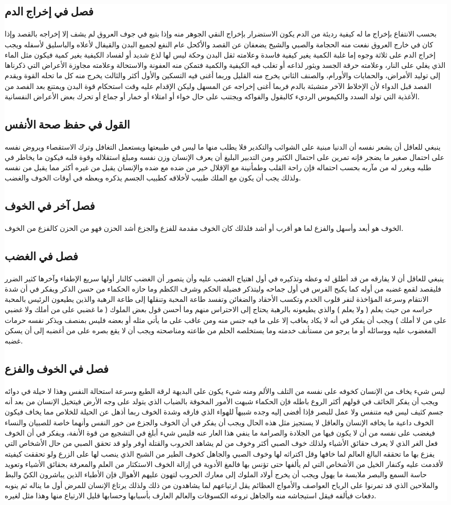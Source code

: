 
##  فصل في إخراج الدم 


 بحسب الانتفاع بإخراج ما له كيفية رديئة من الدم يكون الاستضرار بإخراج النقي الجوهر منه وإذا بتيع في جوف العروق لم يشف إلا إخراجه بالقصد وإذا كان في خارج العروق نفعت منه الحجامة والصبي والشيخ يضعفان عن القصد والأكحل عام النفع لجميع البدن والقيفال لأعلاه والباسليق لأسفله ويجب إخراج الدم على  ثلاثة  وجوه إما   غلبة الكمية يغير   كيفية فاسدة وعلامته ثقل البدن وحكة ليس لها لذع شديد أو لفساد الكيفية بغير كمية فيكون مثل الماء الذي يغلي على النار، وعلامته حرقة الجسد ويثور لذاعه أو تغلب فيه الكيفية والكمية فتمكن منه العفونة والاستحالة وعلامته مجاوزة الأعراض التي ذكرناها إلى توليد الأمراض، والحمايات والأورام، والصنف الثاني يخرج منه القليل وربما أغنى فيه التسكين والأول أكثر والثالث يخرج منه كل ما تحله القوة ويقدم الفصد قبل الدواء لأن الإخلاط الآخر متشبثة بالدم فربما أغنى إخراجه عن المسهل وليكن الإقدام عليه وقت استحكام قوة البدن ويمتنع بعد الفصد من الأغذية التي تولد السدد والكيموس الرديء كالبقول والفواكه ويجتنب على حال خواء أو امتلاء أو خمار أو جماع أو تحرك بعض الأعراض النفسانية. 


##  القول في حفظ صحة الأنفس 


 ينبغي للعاقل أن يشعر نفسه أن الدنيا مبنية على الشوائب والتكدير فلا يطلب منها ما ليس في طبيعتها ويستعمل التغافل وترك الاستقصاء ويروض نفسه على احتمال صغير ما يضجر فإنه تمرين على احتمال الكثير ومن التدبير البليغ أن يعرف الإنسان وزن نفسه ومبلغ استقلاله وقوة قلبه فيكون ما يخاطر في طلبه ويغرر له من مآربه بحسب احتماله فإن راحة القلب وطمأنينة مع الإقلال خير من ضده مع ضده والإنسان يقبل من غيره أكثر مما يقبل من نفسه ولذلك يجب أن يكون مع الملك طبيب لأخلاقه كطبيب الجسم يذكره ويعظه في أوقات الخوف والغضب. 


##  فصل آخر في الخوف 


 الخوف هو أبعد وأسهل والفزع لما هو أقرب أو أشد فلذلك كان الخوف مقدمة للفزع والجزع أشد الحزن فهو من الحزن كالفزع من الخوف. 


##  فصل في الغضب 


 ينبغي للعاقل أن لا يفارقه من قد أطلق له وعظه وتذكيره في أول اهتياج الغضب عليه وأن يتصور أن الغضب كالنار أولها سريع الإطفاء وآخرها كثير الضرر فليقصد لقمع غضبه من أوله كما يكبح الفرس في أول جماحه وليتذكر فضيلة الحكم وشرف الكظم وما حازه الحكماء من حسن الذكر ويفكر في أن شدة الانتقام وسرعة المؤاخذة لنفر قلوب الخدم وتكسب الأحقاد والضغائن وتفسد طاعة المحبة وتنقلها إلى طاعة الرهبة والذين   يطيعون   الرئيس بالمحبة حراسه من حيث يعلم ( ولا يعلم ) والذي يطيعونه بالرهبة يحتاج إلى الاحتراس منهم وما أحسن قول بعض الملوك ( ما غضبي على من أملك ولا غضبي على من لا أملك ) ويجب أن يفكر في أنه لا يكاد يعاقب إلا على ما فيه جنس منه ومن عاقب على ما يأتي مثله أو بعضه فليس بمنصف ويذكر نفسه حرمات المغضوب عليه ووسائله أو ما يرجو من مستأنف خدمته وما يستخلصه الحلم من طاعته ومناصحته ويجب أن لا يقع بصره على من أغضبه إلى أن يسكن غضبه. 


##  فصل في الخوف والفزع 


 ليس شيء يخاف من الإنسان كخوفه على نفسه من التلف والألم ومنه شيء يكون على البديهة لرقة الطبع وسرعة استحالة النفس وهذا لا حيلة في دوائه ويجب أن يفكر الخائف في قولهم أكثر الروع باطله فإن الحكماء شبهت الأمور المخوفة بالضباب الذي يتولد على وجه الأرض فيتخيل الإنسان من بعد أنه جسم كثيف ليس فيه متنفس ولا عمل للبصر فإذا أفضى إليه وجده شبيهاً للهواء الذي فارقه وشدة الخوف ربما أذهل عن الحيلة للخلاص مما يخاف فيكون الخوف داعية ما يخافه الإنسان والعاقل لا يستجيز مثل هذه الحال ويجب أن يفكر في أن الخوف والجزع من خور النفس وأنهما خاصة للصبيان والنساء فيغضب على نفسه من أن لا يكون فيها من الجلادة والصرامة ما ينفي هذا العار عنه فليس شيء أبلغ في التشجيع من قوة الأنفة، ويفكر في أن الخوف فعل الغر الذي لا يعرف حقائق الأشياء ولذلك خوف الصبي أكثر وخوف من لم يشاهد الحروب والقتلة أوفر ولو قد تحقق الصبي من حال الأشخاص التي يفزع بها ما تحققه البالغ العالم لما خافها وقل اكتراثه لها وخوف الصبي والجاهل كخوف الطير من الشبح الذي ينصب لها على الزرع ولو تحققت كيفيته لأقدمت عليه وكنفار الخيل من الأشخاص التي لم يألفها حتى تؤنس بها فالمغ الأدوية في إزالة الخوف الاستكثار من العلم والمعرفة بحقائق الأشياء وتعويد حاسة السمع والبصر ملابسة ما يهول ويجب أن يخرج أولاد الملوك إلى معارك الحروب لتهون عليهم الأهوال فإن الأطباء الذين يباشرون الكيّ والبط والملاحين الذي قد تمرنوا على الرياح العواصف والأمواج العظائم يقل ارتياعهم لما يشاهدون من ذلك ولذلك يرتاع الإنسان للمرض أول ما يناله ثم ينوبه دفعات فيألفه فيقل استيجاشه منه والجاهل تروعه الكسوفات والعالم العارف   بأسبابها وحسابها قليل الارتياع منها وهذا مثل لغيره. 
 